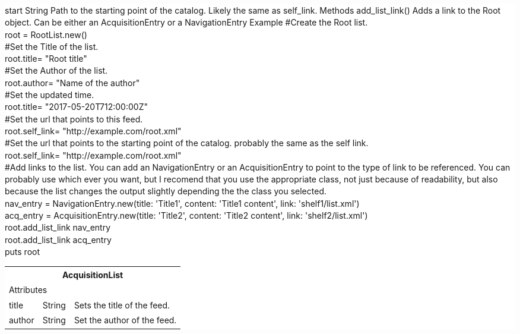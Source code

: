   <tr>
    <td>start</td>
    <td>String</td>
    <td>Path to the starting point of the catalog. Likely the same as self_link.</td>
  </tr>
  <tr>
    <td colspan="3">Methods</td>
  </tr>
  <tr>
    <td>add_list_link()</td>
    <td colspan="2">Adds a link to the Root object. Can be either an AcquisitionEntry or a NavigationEntry</td>
  </tr>
  <tr>
    <td colspan="3">Example</td>
  </tr>
  <tr>
    <td colspan="3">
    	#Create the Root list.<br>
    	root = RootList.new()<br>
        #Set the Title of the list.<br>
        root.title= "Root title"<br>
        #Set the Author of the list.<br>
        root.author= "Name of the author"<br>
        #Set the updated time.<br>
        root.title= "2017-05-20T712:00:00Z"<br>
        #Set the url that points to this feed.<br>
        root.self_link= "http://example.com/root.xml"<br>
        #Set the url that points to the starting point of the catalog. probably the same as the self link.<br>
        root.self_link= "http://example.com/root.xml"<br>
        #Add links to the list. You can add an NavigationEntry or an AcquisitionEntry to point to the type of link to be referenced. You can probably use which ever you want, but I recomend that you use the appropriate class, not just because of readability, but also because the list changes the output slightly depending the the class you selected.<br>
        nav_entry = NavigationEntry.new(title: 'Title1', content: 'Title1 content', link: 'shelf1/list.xml')<br>
  		acq_entry = AcquisitionEntry.new(title: 'Title2', content: 'Title2 content', link: 'shelf2/list.xml')<br>
        root.add_list_link nav_entry<br>
  		root.add_list_link acq_entry<br>
        puts root
        </td>
  </tr>
</table>

<table>
  <tr>
    <th colspan="3">AcquisitionList</th>
  </tr>
  <tr>
    <td colspan="3">Attributes</td>
  </tr>
  <tr>
    <td>title</td>
    <td>String</td>
    <td>Sets the title of the feed.</td>
  </tr>
  <tr>
    <td>author</td>
    <td>String</td>
    <td>Set the author of the feed.</td>
  </tr>
  <tr>